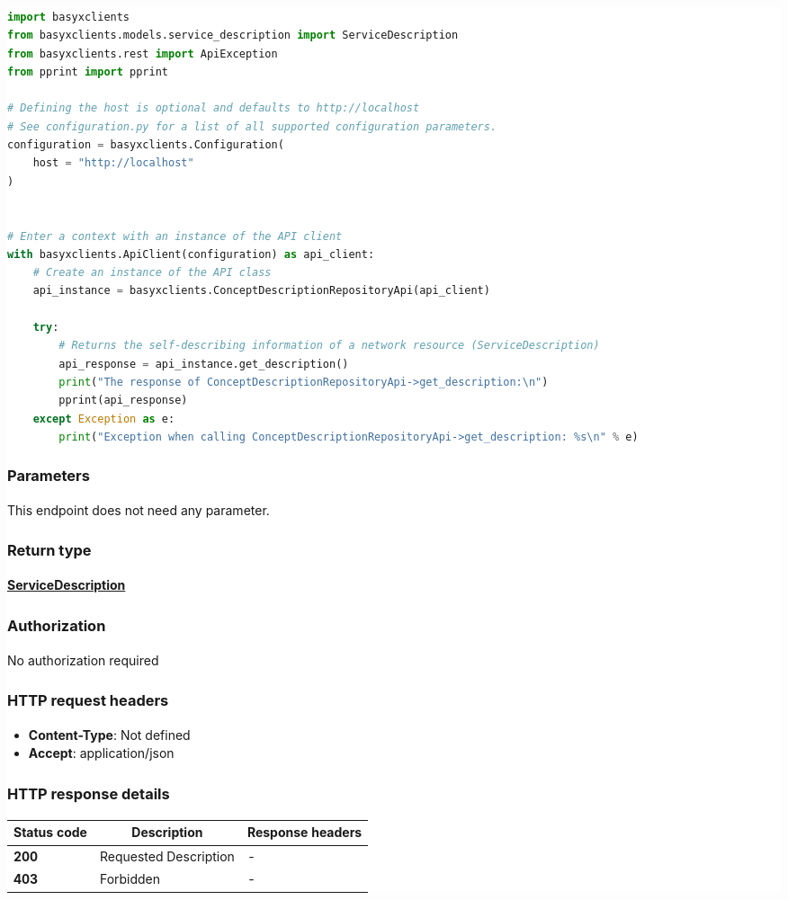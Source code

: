 
```python
import basyxclients
from basyxclients.models.service_description import ServiceDescription
from basyxclients.rest import ApiException
from pprint import pprint

# Defining the host is optional and defaults to http://localhost
# See configuration.py for a list of all supported configuration parameters.
configuration = basyxclients.Configuration(
    host = "http://localhost"
)


# Enter a context with an instance of the API client
with basyxclients.ApiClient(configuration) as api_client:
    # Create an instance of the API class
    api_instance = basyxclients.ConceptDescriptionRepositoryApi(api_client)

    try:
        # Returns the self-describing information of a network resource (ServiceDescription)
        api_response = api_instance.get_description()
        print("The response of ConceptDescriptionRepositoryApi->get_description:\n")
        pprint(api_response)
    except Exception as e:
        print("Exception when calling ConceptDescriptionRepositoryApi->get_description: %s\n" % e)
```



### Parameters

This endpoint does not need any parameter.

### Return type

[**ServiceDescription**](ServiceDescription.md)

### Authorization

No authorization required

### HTTP request headers

 - **Content-Type**: Not defined
 - **Accept**: application/json

### HTTP response details

| Status code | Description | Response headers |
|-------------|-------------|------------------|
**200** | Requested Description |  -  |
**403** | Forbidden |  -  |
